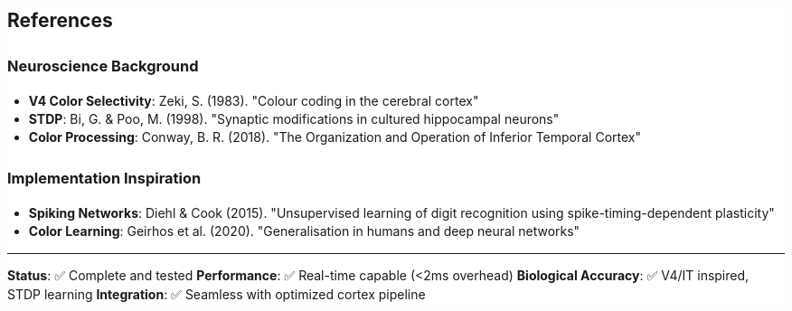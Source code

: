 ## References

### Neuroscience Background
- **V4 Color Selectivity**: Zeki, S. (1983). "Colour coding in the cerebral cortex"
- **STDP**: Bi, G. & Poo, M. (1998). "Synaptic modifications in cultured hippocampal neurons"
- **Color Processing**: Conway, B. R. (2018). "The Organization and Operation of Inferior Temporal Cortex"

### Implementation Inspiration
- **Spiking Networks**: Diehl & Cook (2015). "Unsupervised learning of digit recognition using spike-timing-dependent plasticity"
- **Color Learning**: Geirhos et al. (2020). "Generalisation in humans and deep neural networks"

---

**Status**: ✅ Complete and tested
**Performance**: ✅ Real-time capable (<2ms overhead)
**Biological Accuracy**: ✅ V4/IT inspired, STDP learning
**Integration**: ✅ Seamless with optimized cortex pipeline
